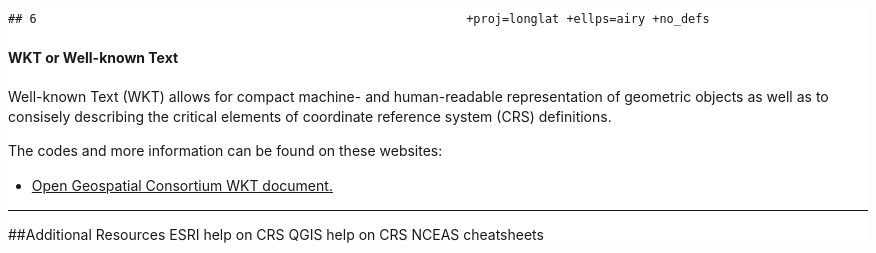     ## 6                                                            +proj=longlat +ellps=airy +no_defs

#### WKT or Well-known Text
Well-known Text (WKT) allows for compact machine- and human-readable representation of
geometric objects as well as to consisely describing the critical elements of
coordinate reference system (CRS) definitions.

The codes and more information can be found on these websites:
* <a href="http://docs.opengeospatial.org/is/12-063r5/12-063r5.html#43" target="_blank">Open Geospatial Consortium WKT document. </a>


***
##Additional Resources
ESRI help on CRS
QGIS help on CRS
NCEAS cheatsheets
